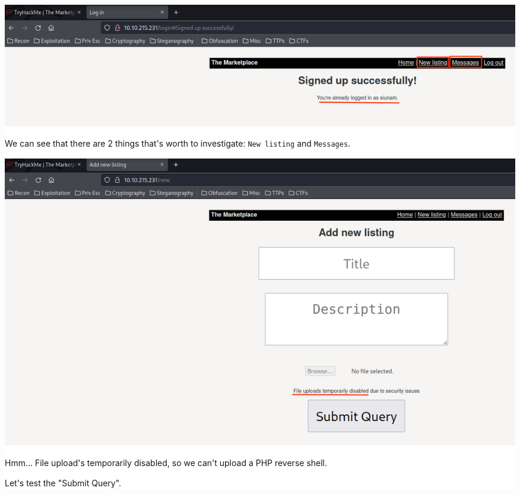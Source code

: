 ![](https://github.com/siunam321/CTF-Writeups/blob/main/TryHackMe/The-Marketplace/images/a6.png)

We can see that there are 2 things that's worth to investigate: `New listing` and `Messages`.

![](https://github.com/siunam321/CTF-Writeups/blob/main/TryHackMe/The-Marketplace/images/a7.png)

Hmm... File upload's temporarily disabled, so we can't upload a PHP reverse shell.

Let's test the "Submit Query".
